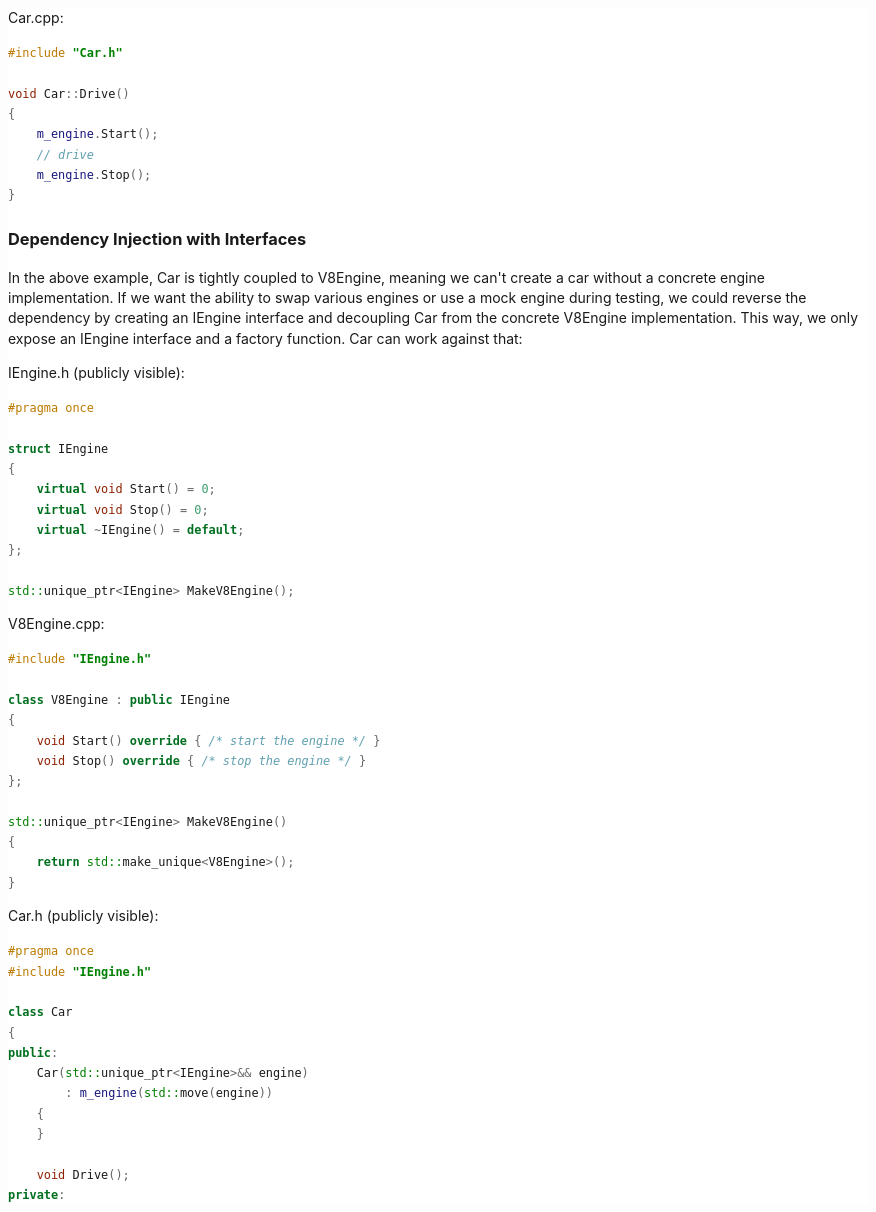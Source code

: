 Car.cpp:

```cpp
#include "Car.h"

void Car::Drive()
{
    m_engine.Start();
    // drive
    m_engine.Stop();
}

```
### Dependency Injection with Interfaces
In the above example, Car is tightly coupled to V8Engine, meaning we can't create a car without a concrete engine implementation. If we want the ability to swap various engines or use a mock engine during testing, we could reverse the dependency by creating an IEngine interface and decoupling Car from the concrete V8Engine implementation. This way, we only expose an IEngine interface and a factory function. Car can work against that:

IEngine.h (publicly visible):

```cpp
#pragma once

struct IEngine
{
    virtual void Start() = 0;
    virtual void Stop() = 0;
    virtual ~IEngine() = default;
};

std::unique_ptr<IEngine> MakeV8Engine();
```
V8Engine.cpp:

```cpp
#include "IEngine.h"

class V8Engine : public IEngine
{
    void Start() override { /* start the engine */ }
    void Stop() override { /* stop the engine */ }
};

std::unique_ptr<IEngine> MakeV8Engine()
{
    return std::make_unique<V8Engine>();
}
```
Car.h (publicly visible):

```cpp
#pragma once
#include "IEngine.h"

class Car
{
public:
    Car(std::unique_ptr<IEngine>&& engine)
        : m_engine(std::move(engine))
    {
    }

    void Drive();
private:
```